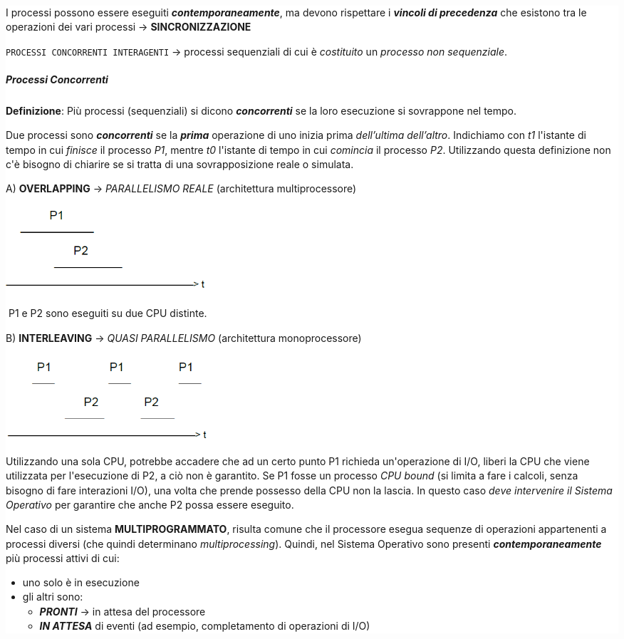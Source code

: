 I processi possono essere eseguiti ***contemporaneamente***, ma devono rispettare i ***vincoli di precedenza*** che esistono tra le operazioni dei vari processi &rarr; **SINCRONIZZAZIONE**

`PROCESSI CONCORRENTI INTERAGENTI` &rarr; processi sequenziali di cui è *costituito* un *processo non  sequenziale*.

##### Processi Concorrenti

**Definizione**: Più processi (sequenziali) si dicono ***concorrenti*** se la loro esecuzione si sovrappone nel tempo.

Due processi sono ***concorrenti*** se la ***prima*** operazione di uno inizia prima *dell’ultima dell’altro*. Indichiamo con *t1* l'istante di tempo in cui *finisce* il processo *P1*, mentre *t0* l'istante di tempo in cui *comincia* il processo *P2*. Utilizzando questa definizione non c'è bisogno di chiarire se si tratta di una sovrapposizione reale o simulata.

A) **OVERLAPPING** &rarr; *PARALLELISMO REALE* (architettura multiprocessore)

<img src="res/02_9_overlapping.PNG" alt="overlapping" style="zoom: 67%;" />

​	P1 e P2 sono eseguiti su due CPU distinte.

B) **INTERLEAVING** &rarr; *QUASI PARALLELISMO* (architettura monoprocessore)

<img src="res/02_10_interleaving.PNG" alt="interleaving" style="zoom:67%;" />

Utilizzando una sola CPU, potrebbe accadere che ad un certo punto P1 richieda un'operazione di I/O, liberi la CPU che viene utilizzata per l'esecuzione di P2, a ciò non è garantito. Se P1 fosse un processo *CPU bound* (si limita a fare i calcoli, senza bisogno di fare interazioni I/O), una volta che prende possesso della CPU non la lascia. In questo caso *deve intervenire il Sistema Operativo* per garantire che anche P2 possa essere eseguito.

Nel caso di un sistema **MULTIPROGRAMMATO**, risulta comune che il processore esegua sequenze di operazioni appartenenti a processi diversi (che quindi determinano *multiprocessing*). Quindi, nel Sistema Operativo sono presenti ***contemporaneamente*** più processi attivi di cui:
- uno solo è in esecuzione
- gli altri sono: 
  - ***PRONTI*** &rarr; in attesa del processore 
  - ***IN ATTESA*** di eventi (ad esempio, completamento di operazioni di I/O)
